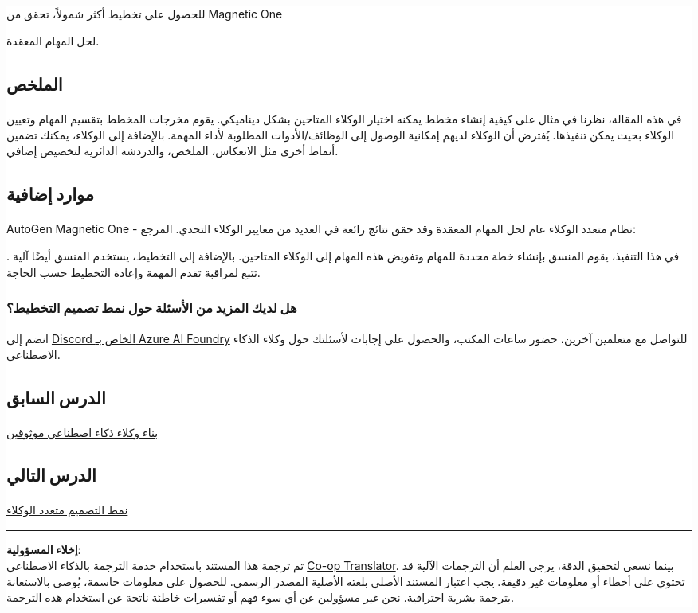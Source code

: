 للحصول على تخطيط أكثر شمولاً، تحقق من Magnetic One 

لحل المهام المعقدة.

## الملخص

في هذه المقالة، نظرنا في مثال على كيفية إنشاء مخطط يمكنه اختيار الوكلاء المتاحين بشكل ديناميكي. يقوم مخرجات المخطط بتقسيم المهام وتعيين الوكلاء بحيث يمكن تنفيذها. يُفترض أن الوكلاء لديهم إمكانية الوصول إلى الوظائف/الأدوات المطلوبة لأداء المهمة. بالإضافة إلى الوكلاء، يمكنك تضمين أنماط أخرى مثل الانعكاس، الملخص، والدردشة الدائرية لتخصيص إضافي.

## موارد إضافية

AutoGen Magnetic One - نظام متعدد الوكلاء عام لحل المهام المعقدة وقد حقق نتائج رائعة في العديد من معايير الوكلاء التحدي. المرجع:

. في هذا التنفيذ، يقوم المنسق بإنشاء خطة محددة للمهام وتفويض هذه المهام إلى الوكلاء المتاحين. بالإضافة إلى التخطيط، يستخدم المنسق أيضًا آلية تتبع لمراقبة تقدم المهمة وإعادة التخطيط حسب الحاجة.

### هل لديك المزيد من الأسئلة حول نمط تصميم التخطيط؟

انضم إلى [Discord الخاص بـ Azure AI Foundry](https://aka.ms/ai-agents/discord) للتواصل مع متعلمين آخرين، حضور ساعات المكتب، والحصول على إجابات لأسئلتك حول وكلاء الذكاء الاصطناعي.

## الدرس السابق

[بناء وكلاء ذكاء اصطناعي موثوقين](../06-building-trustworthy-agents/README.md)

## الدرس التالي

[نمط التصميم متعدد الوكلاء](../08-multi-agent/README.md)

---

**إخلاء المسؤولية**:  
تم ترجمة هذا المستند باستخدام خدمة الترجمة بالذكاء الاصطناعي [Co-op Translator](https://github.com/Azure/co-op-translator). بينما نسعى لتحقيق الدقة، يرجى العلم أن الترجمات الآلية قد تحتوي على أخطاء أو معلومات غير دقيقة. يجب اعتبار المستند الأصلي بلغته الأصلية المصدر الرسمي. للحصول على معلومات حاسمة، يُوصى بالاستعانة بترجمة بشرية احترافية. نحن غير مسؤولين عن أي سوء فهم أو تفسيرات خاطئة ناتجة عن استخدام هذه الترجمة.